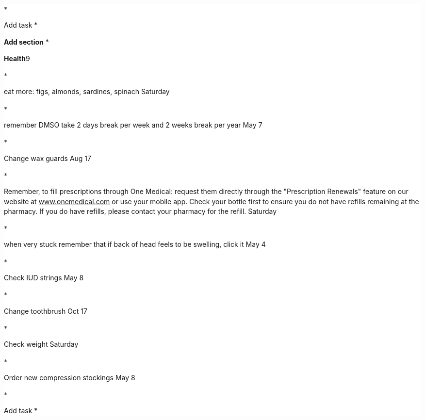 	* 
Add task
* 

**Add section**
* 

**Health**9

	* 

eat more: figs, almonds, sardines, spinach
Saturday

	* 

remember DMSO take 2 days break per week and 2 weeks break per year
May 7

	* 

Change wax guards
Aug 17

	* 

Remember, to fill prescriptions through One Medical: request them directly through the "Prescription Renewals" feature on our website at www.onemedical.com or use your mobile app. Check your bottle first to ensure you do not have refills remaining at the pharmacy. If you do have refills, please contact your pharmacy for the refill.
Saturday

	* 

when very stuck remember that if back of head feels to be swelling, click it
May 4

	* 

Check IUD strings
May 8

	* 

Change toothbrush
Oct 17

	* 

Check weight
Saturday

	* 

Order new compression stockings
May 8

	* 
Add task
* 
